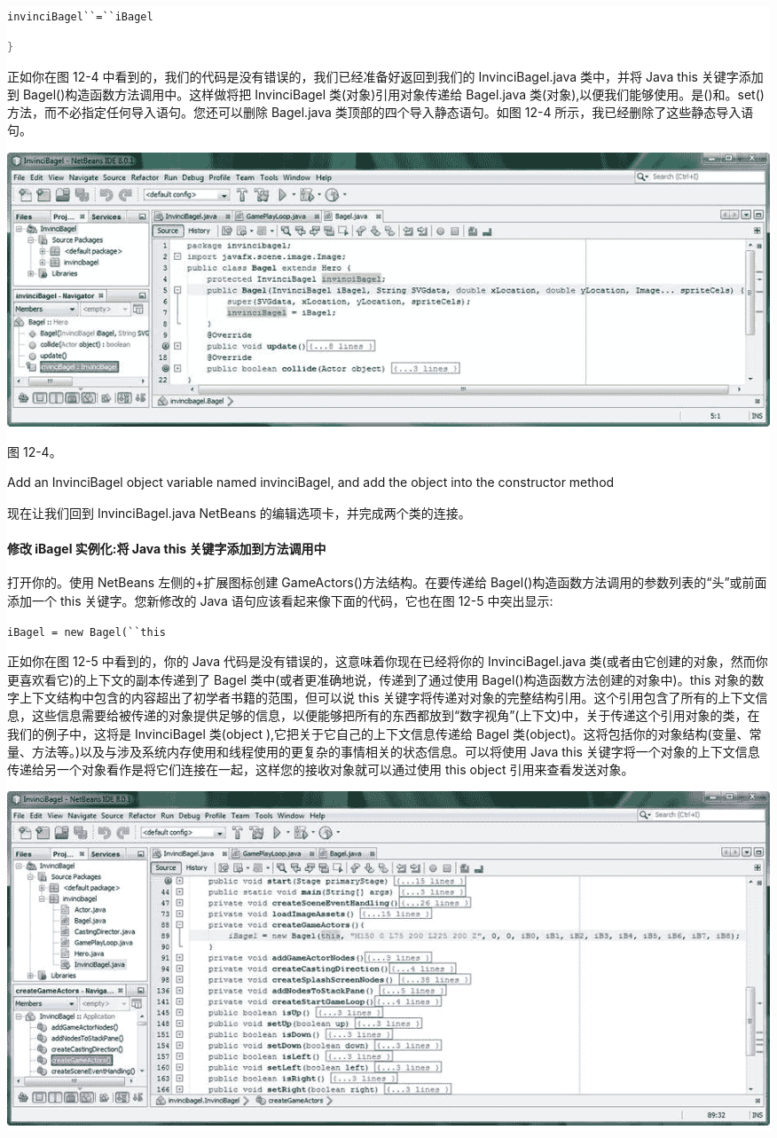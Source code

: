 `invinciBagel``=``iBagel`

```java
}
```

正如你在图 12-4 中看到的，我们的代码是没有错误的，我们已经准备好返回到我们的 InvinciBagel.java 类中，并将 Java this 关键字添加到 Bagel()构造函数方法调用中。这样做将把 InvinciBagel 类(对象)引用对象传递给 Bagel.java 类(对象),以便我们能够使用。是()和。set()方法，而不必指定任何导入语句。您还可以删除 Bagel.java 类顶部的四个导入静态语句。如图 12-4 所示，我已经删除了这些静态导入语句。

![A978-1-4842-0415-3_12_Fig4_HTML.jpg](img/A978-1-4842-0415-3_12_Fig4_HTML.jpg)

图 12-4。

Add an InvinciBagel object variable named invinciBagel, and add the object into the constructor method

现在让我们回到 InvinciBagel.java NetBeans 的编辑选项卡，并完成两个类的连接。

#### 修改 iBagel 实例化:将 Java this 关键字添加到方法调用中

打开你的。使用 NetBeans 左侧的+扩展图标创建 GameActors()方法结构。在要传递给 Bagel()构造函数方法调用的参数列表的“头”或前面添加一个 this 关键字。您新修改的 Java 语句应该看起来像下面的代码，它也在图 12-5 中突出显示:

`iBagel = new Bagel(``this`

正如你在图 12-5 中看到的，你的 Java 代码是没有错误的，这意味着你现在已经将你的 InvinciBagel.java 类(或者由它创建的对象，然而你更喜欢看它)的上下文的副本传递到了 Bagel 类中(或者更准确地说，传递到了通过使用 Bagel()构造函数方法创建的对象中)。this 对象的数字上下文结构中包含的内容超出了初学者书籍的范围，但可以说 this 关键字将传递对对象的完整结构引用。这个引用包含了所有的上下文信息，这些信息需要给被传递的对象提供足够的信息，以便能够把所有的东西都放到“数字视角”(上下文)中，关于传递这个引用对象的类，在我们的例子中，这将是 InvinciBagel 类(object ),它把关于它自己的上下文信息传递给 Bagel 类(object)。这将包括你的对象结构(变量、常量、方法等。)以及与涉及系统内存使用和线程使用的更复杂的事情相关的状态信息。可以将使用 Java this 关键字将一个对象的上下文信息传递给另一个对象看作是将它们连接在一起，这样您的接收对象就可以通过使用 this object 引用来查看发送对象。

![A978-1-4842-0415-3_12_Fig5_HTML.jpg](img/A978-1-4842-0415-3_12_Fig5_HTML.jpg)
